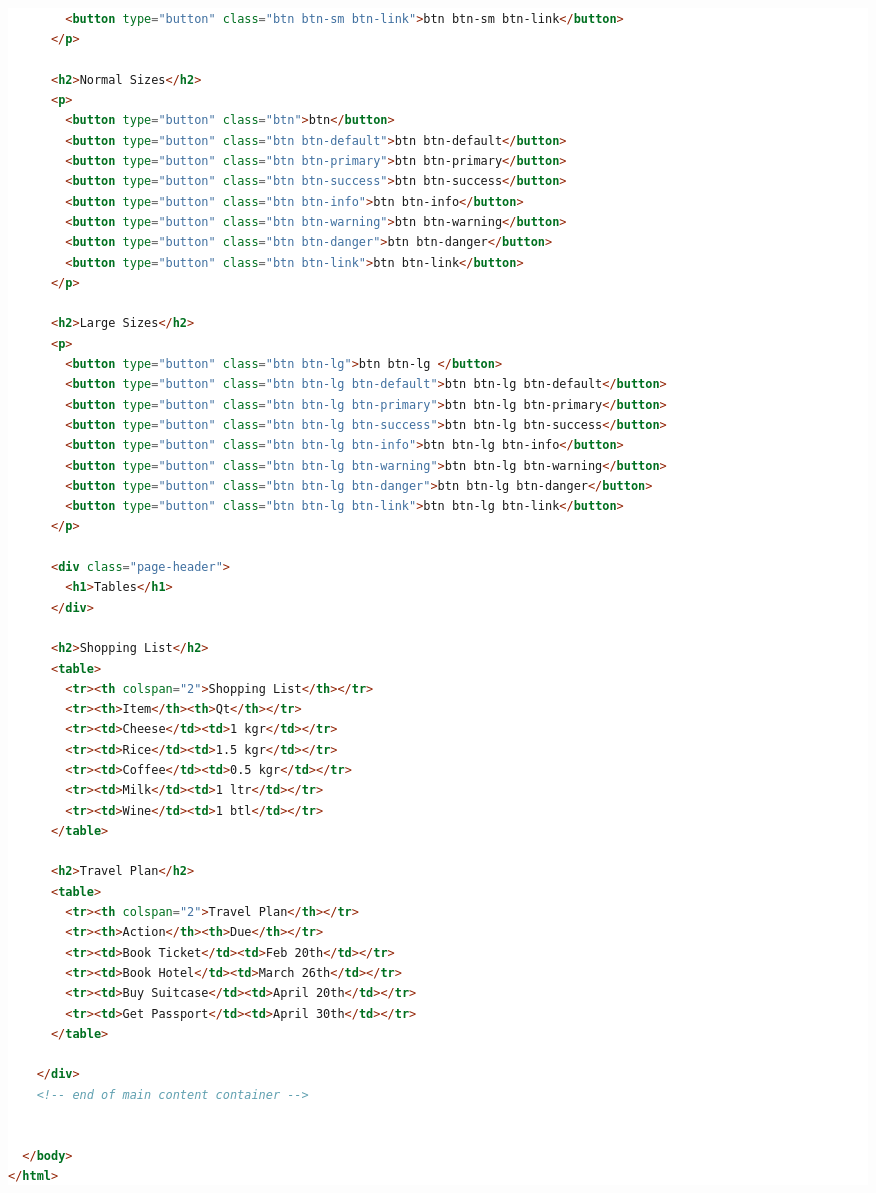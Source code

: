 ``` html
        <button type="button" class="btn btn-sm btn-link">btn btn-sm btn-link</button>
      </p>
      
      <h2>Normal Sizes</h2>
      <p>
        <button type="button" class="btn">btn</button>
        <button type="button" class="btn btn-default">btn btn-default</button>
        <button type="button" class="btn btn-primary">btn btn-primary</button>
        <button type="button" class="btn btn-success">btn btn-success</button>
        <button type="button" class="btn btn-info">btn btn-info</button>
        <button type="button" class="btn btn-warning">btn btn-warning</button>
        <button type="button" class="btn btn-danger">btn btn-danger</button>
        <button type="button" class="btn btn-link">btn btn-link</button>
      </p>
      
      <h2>Large Sizes</h2>
      <p>
        <button type="button" class="btn btn-lg">btn btn-lg </button>
        <button type="button" class="btn btn-lg btn-default">btn btn-lg btn-default</button>
        <button type="button" class="btn btn-lg btn-primary">btn btn-lg btn-primary</button>
        <button type="button" class="btn btn-lg btn-success">btn btn-lg btn-success</button>
        <button type="button" class="btn btn-lg btn-info">btn btn-lg btn-info</button>
        <button type="button" class="btn btn-lg btn-warning">btn btn-lg btn-warning</button>
        <button type="button" class="btn btn-lg btn-danger">btn btn-lg btn-danger</button>
        <button type="button" class="btn btn-lg btn-link">btn btn-lg btn-link</button>
      </p>

      <div class="page-header">
        <h1>Tables</h1>
      </div>

      <h2>Shopping List</h2>
      <table>
        <tr><th colspan="2">Shopping List</th></tr>
        <tr><th>Item</th><th>Qt</th></tr>
        <tr><td>Cheese</td><td>1 kgr</td></tr>
        <tr><td>Rice</td><td>1.5 kgr</td></tr>
        <tr><td>Coffee</td><td>0.5 kgr</td></tr>
        <tr><td>Milk</td><td>1 ltr</td></tr>
        <tr><td>Wine</td><td>1 btl</td></tr>
      </table>

      <h2>Travel Plan</h2>
      <table>
        <tr><th colspan="2">Travel Plan</th></tr>
        <tr><th>Action</th><th>Due</th></tr>
        <tr><td>Book Ticket</td><td>Feb 20th</td></tr>
        <tr><td>Book Hotel</td><td>March 26th</td></tr>
        <tr><td>Buy Suitcase</td><td>April 20th</td></tr>
        <tr><td>Get Passport</td><td>April 30th</td></tr>
      </table>

    </div>
    <!-- end of main content container -->


  </body>
</html>
```
